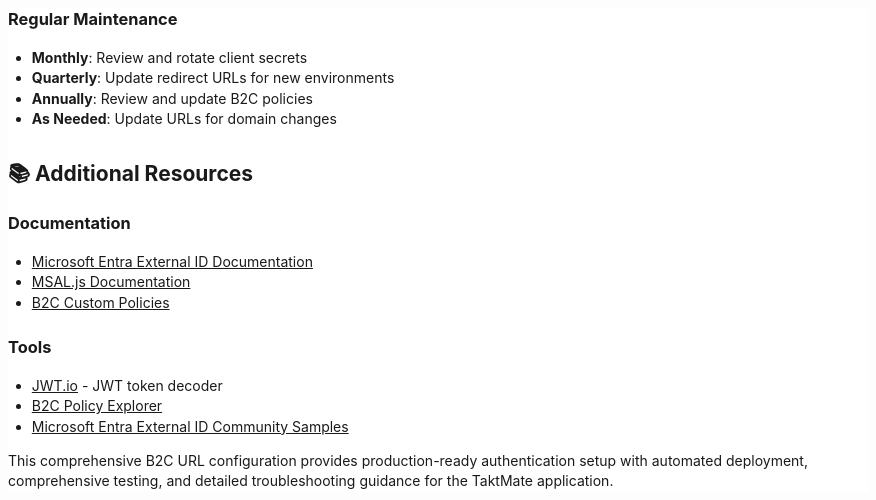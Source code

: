 ### Regular Maintenance
- **Monthly**: Review and rotate client secrets
- **Quarterly**: Update redirect URLs for new environments
- **Annually**: Review and update B2C policies
- **As Needed**: Update URLs for domain changes

## 📚 Additional Resources

### Documentation
- [Microsoft Entra External ID Documentation](https://docs.microsoft.com/en-us/azure/active-directory-b2c/)
- [MSAL.js Documentation](https://docs.microsoft.com/en-us/azure/active-directory/develop/msal-js-initializing-client-applications)
- [B2C Custom Policies](https://docs.microsoft.com/en-us/azure/active-directory-b2c/custom-policy-overview)

### Tools
- [JWT.io](https://jwt.io/) - JWT token decoder
- [B2C Policy Explorer](https://docs.microsoft.com/en-us/azure/active-directory-b2c/troubleshoot-custom-policies)
- [Microsoft Entra External ID Community Samples](https://github.com/azure-ad-b2c/samples)

This comprehensive B2C URL configuration provides production-ready authentication setup with automated deployment, comprehensive testing, and detailed troubleshooting guidance for the TaktMate application.

